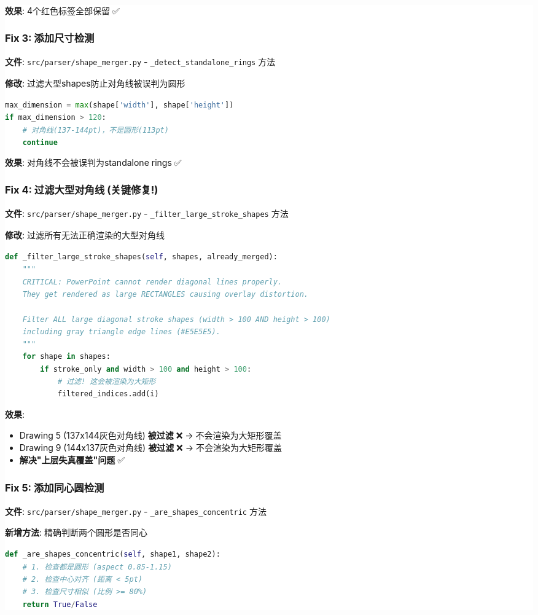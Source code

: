 **效果**: 4个红色标签全部保留 ✅

### Fix 3: 添加尺寸检测

**文件**: `src/parser/shape_merger.py` - `_detect_standalone_rings` 方法

**修改**: 过滤大型shapes防止对角线被误判为圆形

```python
max_dimension = max(shape['width'], shape['height'])
if max_dimension > 120:
    # 对角线(137-144pt)，不是圆形(113pt)
    continue
```

**效果**: 对角线不会被误判为standalone rings ✅

### Fix 4: 过滤大型对角线 (关键修复!)

**文件**: `src/parser/shape_merger.py` - `_filter_large_stroke_shapes` 方法

**修改**: 过滤所有无法正确渲染的大型对角线

```python
def _filter_large_stroke_shapes(self, shapes, already_merged):
    """
    CRITICAL: PowerPoint cannot render diagonal lines properly.
    They get rendered as large RECTANGLES causing overlay distortion.
    
    Filter ALL large diagonal stroke shapes (width > 100 AND height > 100)
    including gray triangle edge lines (#E5E5E5).
    """
    for shape in shapes:
        if stroke_only and width > 100 and height > 100:
            # 过滤! 这会被渲染为大矩形
            filtered_indices.add(i)
```

**效果**: 
- Drawing 5 (137x144灰色对角线) **被过滤** ❌ → 不会渲染为大矩形覆盖
- Drawing 9 (144x137灰色对角线) **被过滤** ❌ → 不会渲染为大矩形覆盖
- **解决"上层失真覆盖"问题** ✅

### Fix 5: 添加同心圆检测

**文件**: `src/parser/shape_merger.py` - `_are_shapes_concentric` 方法

**新增方法**: 精确判断两个圆形是否同心

```python
def _are_shapes_concentric(self, shape1, shape2):
    # 1. 检查都是圆形 (aspect 0.85-1.15)
    # 2. 检查中心对齐 (距离 < 5pt)
    # 3. 检查尺寸相似 (比例 >= 80%)
    return True/False
```
